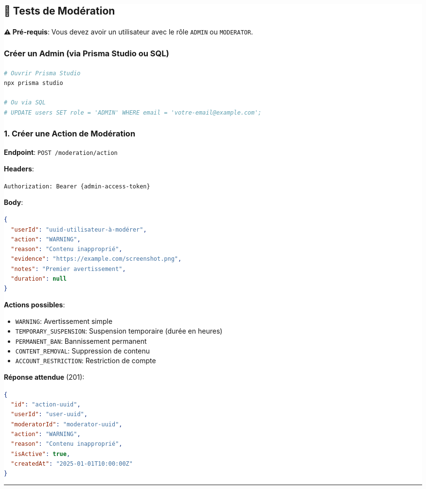 
## 👮 Tests de Modération

**⚠️ Pré-requis**: Vous devez avoir un utilisateur avec le rôle `ADMIN` ou `MODERATOR`.

### Créer un Admin (via Prisma Studio ou SQL)

```bash
# Ouvrir Prisma Studio
npx prisma studio

# Ou via SQL
# UPDATE users SET role = 'ADMIN' WHERE email = 'votre-email@example.com';
```

### 1. Créer une Action de Modération

**Endpoint**: `POST /moderation/action`

**Headers**:
```
Authorization: Bearer {admin-access-token}
```

**Body**:
```json
{
  "userId": "uuid-utilisateur-à-modérer",
  "action": "WARNING",
  "reason": "Contenu inapproprié",
  "evidence": "https://example.com/screenshot.png",
  "notes": "Premier avertissement",
  "duration": null
}
```

**Actions possibles**:
- `WARNING`: Avertissement simple
- `TEMPORARY_SUSPENSION`: Suspension temporaire (durée en heures)
- `PERMANENT_BAN`: Bannissement permanent
- `CONTENT_REMOVAL`: Suppression de contenu
- `ACCOUNT_RESTRICTION`: Restriction de compte

**Réponse attendue** (201):
```json
{
  "id": "action-uuid",
  "userId": "user-uuid",
  "moderatorId": "moderator-uuid",
  "action": "WARNING",
  "reason": "Contenu inapproprié",
  "isActive": true,
  "createdAt": "2025-01-01T10:00:00Z"
}
```

---